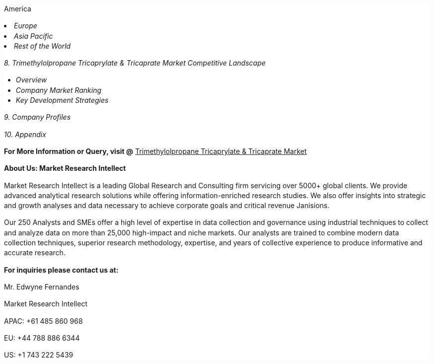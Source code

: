 America</span></em></li><li><em><span class="">Europe</span></em></li><li><em><span class="">Asia Pacific</span></em></li><li><em><span class="">Rest of the World</span></em></li></ul><p><em><span class="font-[700]">8. Trimethylolpropane Tricaprylate & Tricaprate Market Competitive Landscape</span></em></p><ul><li><em><span class="">Overview</span></em></li><li><em><span class="">Company Market Ranking</span></em></li><li><em><span class="">Key Development Strategies</span></em></li></ul><p><em><span class="font-[700]">9. Company Profiles</span></em></p><p><em><span class="font-[700]">10. Appendix</span></em></p><p><span class="font-[700]"><strong>For More Information or Query, visit&nbsp;@</strong>&nbsp;</span><span class="font-[700]"><a href="https://www.marketresearchintellect.com/product/global-trimethylolpropane-tricaprylate-tricaprate-market/?utm_source=Linkedin&utm_medium=026" target="_blank" data-tracking-control-name="article-ssr-frontend-pulse_little-text-block" data-tracking-will-navigate="" data-test-link="">Trimethylolpropane Tricaprylate & Tricaprate Market</a></span></p><p><strong><span class="font-[700]">About Us: Market Research Intellect</span></strong></p><p><span class="">Market Research Intellect is a leading Global Research and Consulting firm servicing over 5000+ global clients. We provide advanced analytical research solutions while offering information-enriched research studies.&nbsp;</span>We also offer insights into strategic and growth analyses and data necessary to achieve corporate goals and critical revenue Janisions.</p><p><span class="">Our 250 Analysts and SMEs offer a high level of expertise in data collection and governance using industrial techniques to collect and analyze data on more than 25,000 high-impact and niche markets. Our analysts are trained to combine modern data collection techniques, superior research methodology, expertise, and years of collective experience to produce informative and accurate research.</span></p><p><strong>For inquiries please contact us at:</strong></p><p>Mr. Edwyne Fernandes</p><p>Market Research Intellect</p><p>APAC: +61 485 860 968</p><p>EU: +44 788 886 6344</p><p>US: +1 743 222 5439</p>
